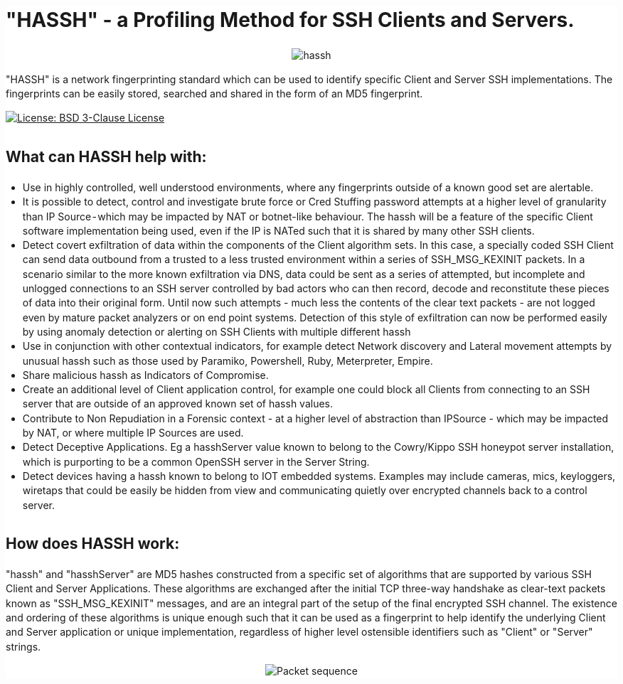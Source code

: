 # "HASSH" - a Profiling Method for SSH Clients and Servers.

<p align="center">
  <img src="logo.png" width="850" title="hassh">
  
</p>


"HASSH" is a network fingerprinting standard which can be used to identify specific Client and Server SSH implementations. The fingerprints can be easily stored, searched and shared in the form of an MD5 fingerprint.

[![License: BSD 3-Clause License](https://img.shields.io/badge/License-BSD%203--Clause-blue.svg)](https://opensource.org/licenses/BSD-3-Clause)
## What can HASSH help with:
- Use in highly controlled, well understood environments, where any fingerprints outside of a known good set are alertable.
- It is possible to detect, control and investigate brute force or Cred Stuffing password attempts at a higher level of granularity than IP Source - which may be impacted by NAT or botnet-like behaviour. The hassh will be a feature of the specific Client software implementation being used, even if the IP is NATed such that it is shared by many other SSH clients.
- Detect covert exfiltration of data within the components of the Client algorithm sets. In this case, a specially coded SSH Client can send data outbound from a trusted to a less trusted environment within a series of SSH_MSG_KEXINIT packets. In a scenario similar to the more known exfiltration via DNS, data could be sent as a series of attempted, but incomplete and unlogged connections to an SSH server controlled by bad actors who can then record, decode and reconstitute these pieces of data into their original form.  Until now such attempts - much less the contents of the clear text packets - are not logged even by mature packet analyzers or on end point systems. Detection of this style of exfiltration can now be performed easily by using anomaly detection or alerting on SSH Clients with multiple different hassh
- Use in conjunction with other contextual indicators, for example detect Network discovery and Lateral movement attempts by unusual hassh such as those used by Paramiko, Powershell, Ruby, Meterpreter, Empire.
- Share malicious hassh as Indicators of Compromise.
- Create an additional level of Client application control, for example one could block all Clients from connecting to an SSH server that are outside of an approved known set of hassh values.
- Contribute to Non Repudiation in a Forensic context - at a higher level of abstraction than IPSource -  which may be impacted by NAT, or where multiple IP Sources are used.
- Detect Deceptive Applications. Eg a hasshServer value known to belong to the Cowry/Kippo SSH honeypot server installation, which is purporting to be a common OpenSSH server in the Server String.
- Detect devices having a hassh known to belong to IOT embedded systems. Examples may include cameras, mics, keyloggers, wiretaps that could be easily be hidden from view and communicating quietly over encrypted channels back to a control server. 

## How does HASSH work:
"hassh" and "hasshServer" are MD5 hashes constructed from a specific set of algorithms that are supported by various SSH  Client and Server Applications. These algorithms are exchanged after the initial TCP three-way handshake as clear-text packets known as "SSH_MSG_KEXINIT" messages, and are an integral part of the setup of the final encrypted SSH channel. 
The existence and ordering of these algorithms is unique enough such that it can be used as a fingerprint to help identify the underlying Client and Server application or unique implementation, regardless of higher level ostensible identifiers such as "Client" or "Server" strings.  
<p align="center">
<img src="packet_sequence.png" width="700" title="Packet sequence">
</p>  
